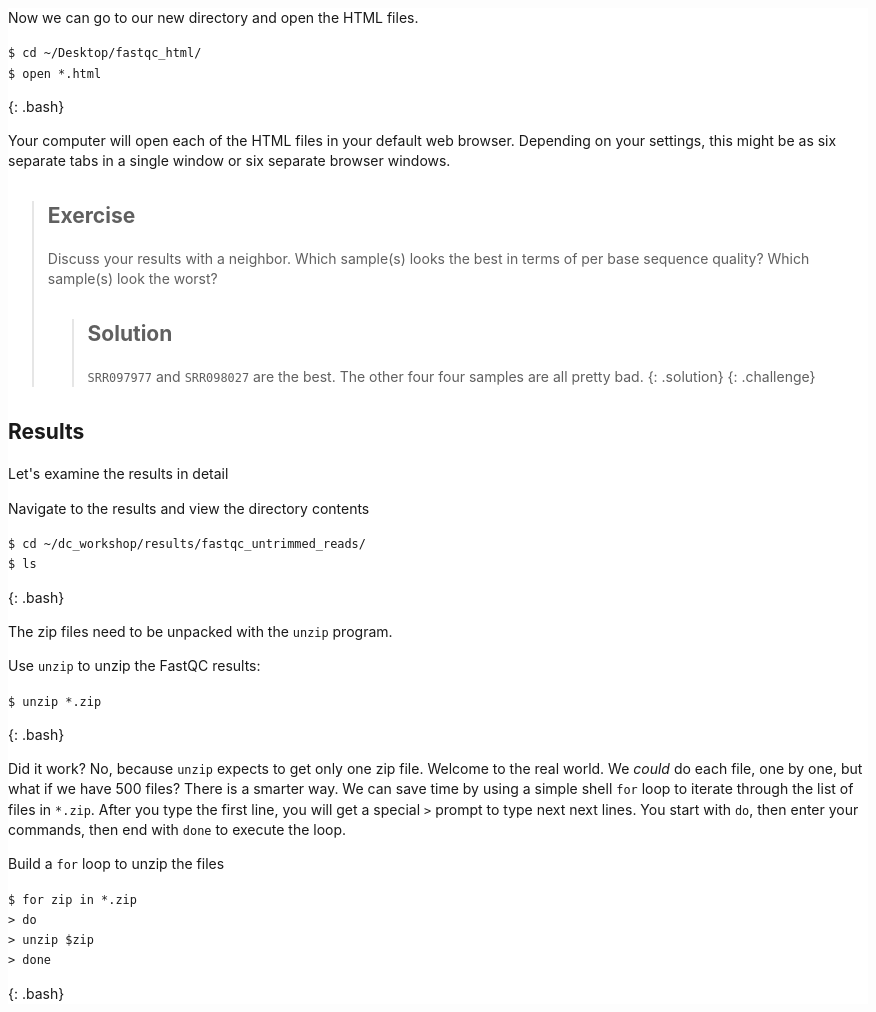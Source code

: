 Now we can go to our new directory and open the HTML files. 

~~~
$ cd ~/Desktop/fastqc_html/
$ open *.html
~~~
{: .bash}

Your computer will open each of the HTML files in your default web
browser. Depending on your settings, this might be as six separate
tabs in a single window or six separate browser windows.

> ## Exercise
> 
> Discuss your results with a neighbor. Which sample(s) looks the best
> in terms of per base sequence quality? Which sample(s) look the
> worst?
> 
>> ## Solution
>> `SRR097977` and `SRR098027` are the best. The other four four 
>> samples are all pretty bad.
> {: .solution}
{: .challenge}

## Results

Let's examine the results in detail

Navigate to the results and view the directory contents

~~~
$ cd ~/dc_workshop/results/fastqc_untrimmed_reads/
$ ls
~~~
{: .bash}

The zip files need to be unpacked with the `unzip` program. 

Use `unzip` to unzip the FastQC results: 

~~~
$ unzip *.zip
~~~
{: .bash}

Did it work? No, because `unzip` expects to get only one zip file.  Welcome to the real world. We *could* do each file, one by one, but what if we have 500 files?  There is a smarter way. We can
save time by using a simple shell `for` loop to iterate through the list of files in `*.zip`. After you type the first line, you will get a special `>` prompt to type next next lines. You start with
`do`, then enter your commands, then end with `done` to execute the loop.


Build a `for` loop to unzip the files
    
~~~
$ for zip in *.zip
> do
> unzip $zip
> done
~~~
{: .bash}

